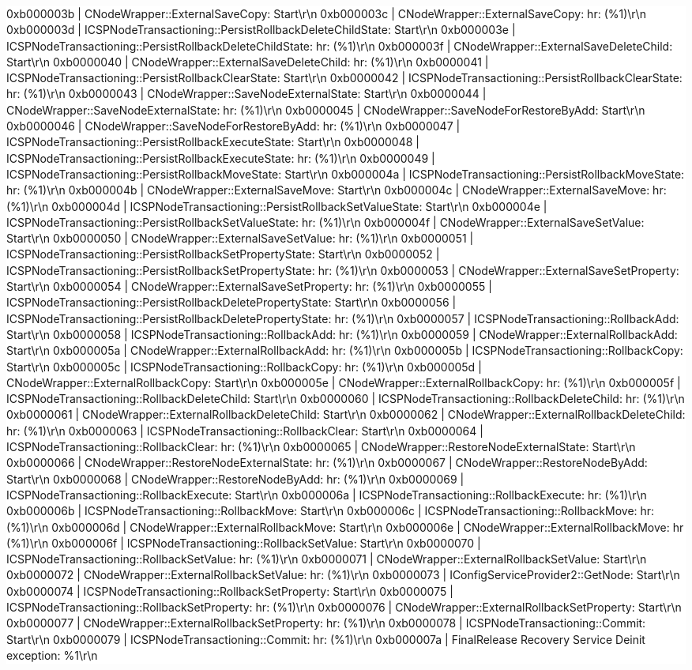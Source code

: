 0xb000003b | CNodeWrapper::ExternalSaveCopy: Start\r\n
0xb000003c | CNodeWrapper::ExternalSaveCopy: hr: (%1)\r\n
0xb000003d | ICSPNodeTransactioning::PersistRollbackDeleteChildState: Start\r\n
0xb000003e | ICSPNodeTransactioning::PersistRollbackDeleteChildState: hr: (%1)\r\n
0xb000003f | CNodeWrapper::ExternalSaveDeleteChild: Start\r\n
0xb0000040 | CNodeWrapper::ExternalSaveDeleteChild: hr: (%1)\r\n
0xb0000041 | ICSPNodeTransactioning::PersistRollbackClearState: Start\r\n
0xb0000042 | ICSPNodeTransactioning::PersistRollbackClearState: hr: (%1)\r\n
0xb0000043 | CNodeWrapper::SaveNodeExternalState: Start\r\n
0xb0000044 | CNodeWrapper::SaveNodeExternalState: hr: (%1)\r\n
0xb0000045 | CNodeWrapper::SaveNodeForRestoreByAdd: Start\r\n
0xb0000046 | CNodeWrapper::SaveNodeForRestoreByAdd: hr: (%1)\r\n
0xb0000047 | ICSPNodeTransactioning::PersistRollbackExecuteState: Start\r\n
0xb0000048 | ICSPNodeTransactioning::PersistRollbackExecuteState: hr: (%1)\r\n
0xb0000049 | ICSPNodeTransactioning::PersistRollbackMoveState: Start\r\n
0xb000004a | ICSPNodeTransactioning::PersistRollbackMoveState: hr: (%1)\r\n
0xb000004b | CNodeWrapper::ExternalSaveMove: Start\r\n
0xb000004c | CNodeWrapper::ExternalSaveMove: hr: (%1)\r\n
0xb000004d | ICSPNodeTransactioning::PersistRollbackSetValueState: Start\r\n
0xb000004e | ICSPNodeTransactioning::PersistRollbackSetValueState: hr: (%1)\r\n
0xb000004f | CNodeWrapper::ExternalSaveSetValue: Start\r\n
0xb0000050 | CNodeWrapper::ExternalSaveSetValue: hr: (%1)\r\n
0xb0000051 | ICSPNodeTransactioning::PersistRollbackSetPropertyState: Start\r\n
0xb0000052 | ICSPNodeTransactioning::PersistRollbackSetPropertyState: hr: (%1)\r\n
0xb0000053 | CNodeWrapper::ExternalSaveSetProperty: Start\r\n
0xb0000054 | CNodeWrapper::ExternalSaveSetProperty: hr: (%1)\r\n
0xb0000055 | ICSPNodeTransactioning::PersistRollbackDeletePropertyState: Start\r\n
0xb0000056 | ICSPNodeTransactioning::PersistRollbackDeletePropertyState: hr: (%1)\r\n
0xb0000057 | ICSPNodeTransactioning::RollbackAdd: Start\r\n
0xb0000058 | ICSPNodeTransactioning::RollbackAdd: hr: (%1)\r\n
0xb0000059 | CNodeWrapper::ExternalRollbackAdd: Start\r\n
0xb000005a | CNodeWrapper::ExternalRollbackAdd: hr: (%1)\r\n
0xb000005b | ICSPNodeTransactioning::RollbackCopy: Start\r\n
0xb000005c | ICSPNodeTransactioning::RollbackCopy: hr: (%1)\r\n
0xb000005d | CNodeWrapper::ExternalRollbackCopy: Start\r\n
0xb000005e | CNodeWrapper::ExternalRollbackCopy: hr: (%1)\r\n
0xb000005f | ICSPNodeTransactioning::RollbackDeleteChild: Start\r\n
0xb0000060 | ICSPNodeTransactioning::RollbackDeleteChild: hr: (%1)\r\n
0xb0000061 | CNodeWrapper::ExternalRollbackDeleteChild: Start\r\n
0xb0000062 | CNodeWrapper::ExternalRollbackDeleteChild: hr: (%1)\r\n
0xb0000063 | ICSPNodeTransactioning::RollbackClear: Start\r\n
0xb0000064 | ICSPNodeTransactioning::RollbackClear: hr: (%1)\r\n
0xb0000065 | CNodeWrapper::RestoreNodeExternalState: Start\r\n
0xb0000066 | CNodeWrapper::RestoreNodeExternalState: hr: (%1)\r\n
0xb0000067 | CNodeWrapper::RestoreNodeByAdd: Start\r\n
0xb0000068 | CNodeWrapper::RestoreNodeByAdd: hr: (%1)\r\n
0xb0000069 | ICSPNodeTransactioning::RollbackExecute: Start\r\n
0xb000006a | ICSPNodeTransactioning::RollbackExecute: hr: (%1)\r\n
0xb000006b | ICSPNodeTransactioning::RollbackMove: Start\r\n
0xb000006c | ICSPNodeTransactioning::RollbackMove: hr: (%1)\r\n
0xb000006d | CNodeWrapper::ExternalRollbackMove: Start\r\n
0xb000006e | CNodeWrapper::ExternalRollbackMove: hr (%1)\r\n
0xb000006f | ICSPNodeTransactioning::RollbackSetValue: Start\r\n
0xb0000070 | ICSPNodeTransactioning::RollbackSetValue: hr: (%1)\r\n
0xb0000071 | CNodeWrapper::ExternalRollbackSetValue: Start\r\n
0xb0000072 | CNodeWrapper::ExternalRollbackSetValue: hr: (%1)\r\n
0xb0000073 | IConfigServiceProvider2::GetNode: Start\r\n
0xb0000074 | ICSPNodeTransactioning::RollbackSetProperty: Start\r\n
0xb0000075 | ICSPNodeTransactioning::RollbackSetProperty: hr: (%1)\r\n
0xb0000076 | CNodeWrapper::ExternalRollbackSetProperty: Start\r\n
0xb0000077 | CNodeWrapper::ExternalRollbackSetProperty: hr: (%1)\r\n
0xb0000078 | ICSPNodeTransactioning::Commit: Start\r\n
0xb0000079 | ICSPNodeTransactioning::Commit: hr: (%1)\r\n
0xb000007a | FinalRelease Recovery Service Deinit exception: %1\r\n